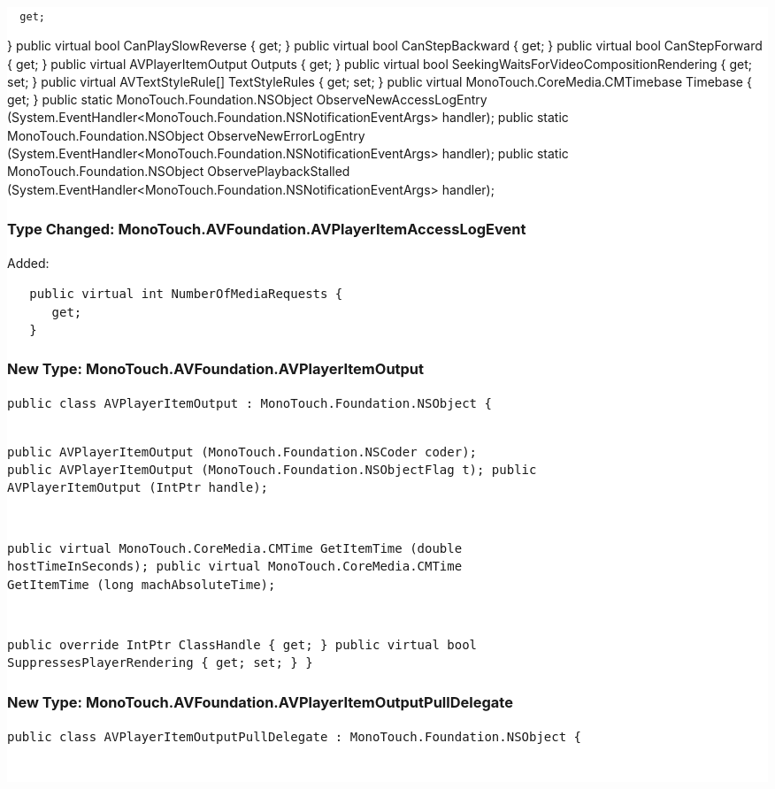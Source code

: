      get;
   }
   public virtual bool CanPlaySlowReverse {
      get;
   }
   public virtual bool CanStepBackward {
      get;
   }
   public virtual bool CanStepForward {
      get;
   }
   public virtual AVPlayerItemOutput Outputs {
      get;
   }
   public virtual bool SeekingWaitsForVideoCompositionRendering {
      get;
      set;
   }
   public virtual AVTextStyleRule[] TextStyleRules {
      get;
      set;
   }
   public virtual MonoTouch.CoreMedia.CMTimebase Timebase {
      get;
   }
      public static MonoTouch.Foundation.NSObject ObserveNewAccessLogEntry (System.EventHandler&lt;MonoTouch.Foundation.NSNotificationEventArgs&gt; handler);
      public static MonoTouch.Foundation.NSObject ObserveNewErrorLogEntry (System.EventHandler&lt;MonoTouch.Foundation.NSNotificationEventArgs&gt; handler);
      public static MonoTouch.Foundation.NSObject ObservePlaybackStalled (System.EventHandler&lt;MonoTouch.Foundation.NSNotificationEventArgs&gt; handler);
</pre>
<h3>Type Changed: MonoTouch.AVFoundation.AVPlayerItemAccessLogEvent</h3>
<p>Added:</p><pre class='prettyprint'>
   public virtual int NumberOfMediaRequests {
      get;
   }
</pre>
<h3>New Type: MonoTouch.AVFoundation.AVPlayerItemOutput</h3>
<pre class='prettyprint'>
public class AVPlayerItemOutput : MonoTouch.Foundation.NSObject {
   
   public AVPlayerItemOutput (MonoTouch.Foundation.NSCoder coder);
   public AVPlayerItemOutput (MonoTouch.Foundation.NSObjectFlag t);
   public AVPlayerItemOutput (IntPtr handle);
   
   public virtual MonoTouch.CoreMedia.CMTime GetItemTime (double hostTimeInSeconds);
   public virtual MonoTouch.CoreMedia.CMTime GetItemTime (long machAbsoluteTime);
   
   public override IntPtr ClassHandle {
      get;
   }
   public virtual bool SuppressesPlayerRendering {
      get;
      set;
   }
}
</pre>
<h3>New Type: MonoTouch.AVFoundation.AVPlayerItemOutputPullDelegate</h3>
<pre class='prettyprint'>
public class AVPlayerItemOutputPullDelegate : MonoTouch.Foundation.NSObject {
   